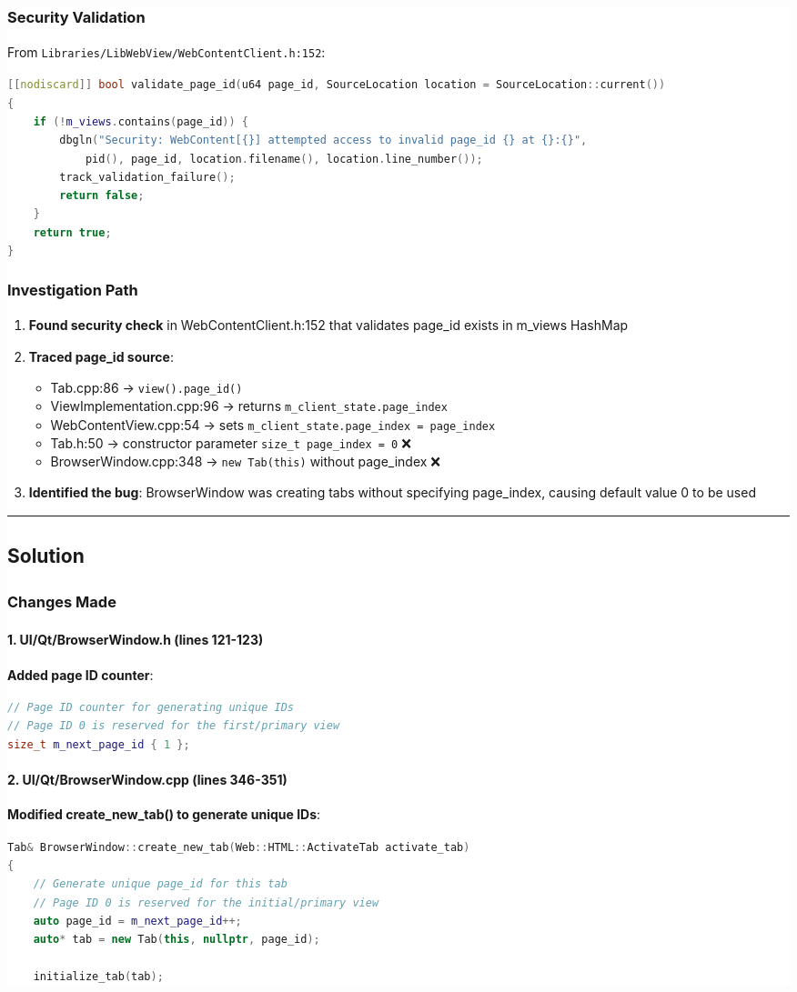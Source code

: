 ### Security Validation

From `Libraries/LibWebView/WebContentClient.h:152`:
```cpp
[[nodiscard]] bool validate_page_id(u64 page_id, SourceLocation location = SourceLocation::current())
{
    if (!m_views.contains(page_id)) {
        dbgln("Security: WebContent[{}] attempted access to invalid page_id {} at {}:{}",
            pid(), page_id, location.filename(), location.line_number());
        track_validation_failure();
        return false;
    }
    return true;
}
```

### Investigation Path

1. **Found security check** in WebContentClient.h:152 that validates page_id exists in m_views HashMap
2. **Traced page_id source**:
   - Tab.cpp:86 → `view().page_id()`
   - ViewImplementation.cpp:96 → returns `m_client_state.page_index`
   - WebContentView.cpp:54 → sets `m_client_state.page_index = page_index`
   - Tab.h:50 → constructor parameter `size_t page_index = 0` ❌
   - BrowserWindow.cpp:348 → `new Tab(this)` without page_index ❌

3. **Identified the bug**: BrowserWindow was creating tabs without specifying page_index, causing default value 0 to be used

---

## Solution

### Changes Made

#### 1. UI/Qt/BrowserWindow.h (lines 121-123)

**Added page ID counter**:
```cpp
// Page ID counter for generating unique IDs
// Page ID 0 is reserved for the first/primary view
size_t m_next_page_id { 1 };
```

#### 2. UI/Qt/BrowserWindow.cpp (lines 346-351)

**Modified create_new_tab() to generate unique IDs**:
```cpp
Tab& BrowserWindow::create_new_tab(Web::HTML::ActivateTab activate_tab)
{
    // Generate unique page_id for this tab
    // Page ID 0 is reserved for the initial/primary view
    auto page_id = m_next_page_id++;
    auto* tab = new Tab(this, nullptr, page_id);

    initialize_tab(tab);
```
